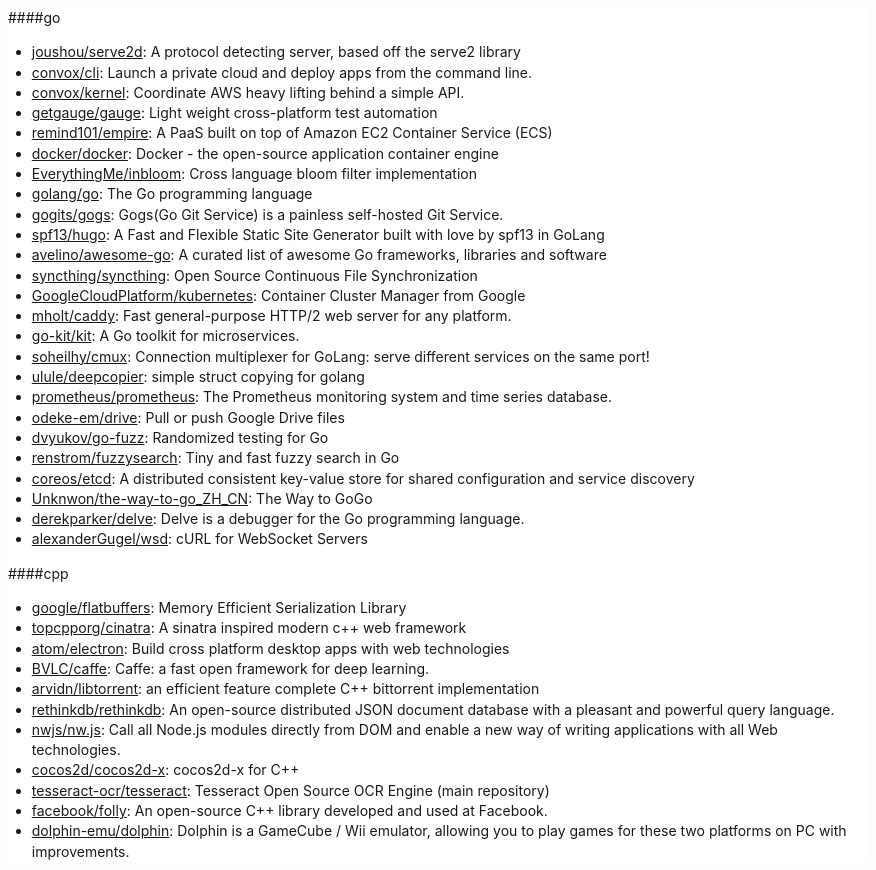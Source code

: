####go
* [joushou/serve2d](https://github.com/joushou/serve2d): A protocol detecting server, based off the serve2 library
* [convox/cli](https://github.com/convox/cli): Launch a private cloud and deploy apps from the command line.
* [convox/kernel](https://github.com/convox/kernel): Coordinate AWS heavy lifting behind a simple API.
* [getgauge/gauge](https://github.com/getgauge/gauge): Light weight cross-platform test automation
* [remind101/empire](https://github.com/remind101/empire): A PaaS built on top of Amazon EC2 Container Service (ECS)
* [docker/docker](https://github.com/docker/docker): Docker - the open-source application container engine
* [EverythingMe/inbloom](https://github.com/EverythingMe/inbloom): Cross language bloom filter implementation
* [golang/go](https://github.com/golang/go): The Go programming language
* [gogits/gogs](https://github.com/gogits/gogs): Gogs(Go Git Service) is a painless self-hosted Git Service.
* [spf13/hugo](https://github.com/spf13/hugo): A Fast and Flexible Static Site Generator built with love by spf13 in GoLang
* [avelino/awesome-go](https://github.com/avelino/awesome-go): A curated list of awesome Go frameworks, libraries and software
* [syncthing/syncthing](https://github.com/syncthing/syncthing): Open Source Continuous File Synchronization
* [GoogleCloudPlatform/kubernetes](https://github.com/GoogleCloudPlatform/kubernetes): Container Cluster Manager from Google
* [mholt/caddy](https://github.com/mholt/caddy): Fast general-purpose HTTP/2 web server for any platform.
* [go-kit/kit](https://github.com/go-kit/kit): A Go toolkit for microservices.
* [soheilhy/cmux](https://github.com/soheilhy/cmux): Connection multiplexer for GoLang: serve different services on the same port!
* [ulule/deepcopier](https://github.com/ulule/deepcopier): simple struct copying for golang
* [prometheus/prometheus](https://github.com/prometheus/prometheus): The Prometheus monitoring system and time series database.
* [odeke-em/drive](https://github.com/odeke-em/drive): Pull or push Google Drive files
* [dvyukov/go-fuzz](https://github.com/dvyukov/go-fuzz): Randomized testing for Go
* [renstrom/fuzzysearch](https://github.com/renstrom/fuzzysearch): Tiny and fast fuzzy search in Go
* [coreos/etcd](https://github.com/coreos/etcd): A distributed consistent key-value store for shared configuration and service discovery
* [Unknwon/the-way-to-go_ZH_CN](https://github.com/Unknwon/the-way-to-go_ZH_CN): The Way to GoGo
* [derekparker/delve](https://github.com/derekparker/delve): Delve is a debugger for the Go programming language.
* [alexanderGugel/wsd](https://github.com/alexanderGugel/wsd): cURL for WebSocket Servers

####cpp
* [google/flatbuffers](https://github.com/google/flatbuffers): Memory Efficient Serialization Library
* [topcpporg/cinatra](https://github.com/topcpporg/cinatra): A sinatra inspired modern c++ web framework
* [atom/electron](https://github.com/atom/electron): Build cross platform desktop apps with web technologies
* [BVLC/caffe](https://github.com/BVLC/caffe): Caffe: a fast open framework for deep learning.
* [arvidn/libtorrent](https://github.com/arvidn/libtorrent): an efficient feature complete C++ bittorrent implementation
* [rethinkdb/rethinkdb](https://github.com/rethinkdb/rethinkdb): An open-source distributed JSON document database with a pleasant and powerful query language.
* [nwjs/nw.js](https://github.com/nwjs/nw.js): Call all Node.js modules directly from DOM and enable a new way of writing applications with all Web technologies.
* [cocos2d/cocos2d-x](https://github.com/cocos2d/cocos2d-x): cocos2d-x for C++
* [tesseract-ocr/tesseract](https://github.com/tesseract-ocr/tesseract): Tesseract Open Source OCR Engine (main repository)
* [facebook/folly](https://github.com/facebook/folly): An open-source C++ library developed and used at Facebook.
* [dolphin-emu/dolphin](https://github.com/dolphin-emu/dolphin): Dolphin is a GameCube / Wii emulator, allowing you to play games for these two platforms on PC with improvements.